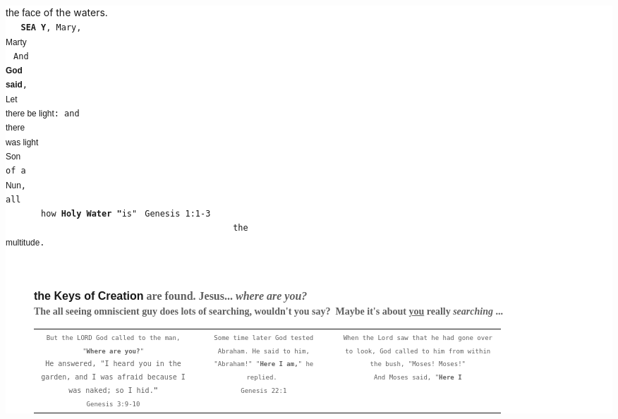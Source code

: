 <a href="http://blissontap.letthemusicsetyoufree.tk/x/c?c=691296&amp;l=f1447693-9180-4645-8c12-f42de14fe2f1&amp;r=d374c99b-0e45-4214-aa9d-14b98f900cc0" style="font-family: arial,sans-serif; text-decoration-line: none;" target="_blank">the face</a> of the waters. &nbsp; &nbsp; &nbsp; &nbsp; &nbsp; &nbsp; &nbsp; &nbsp; &nbsp; &nbsp; &nbsp; &nbsp; &nbsp; &nbsp; &nbsp; &nbsp; &nbsp; &nbsp; &nbsp; &nbsp; &nbsp; &nbsp;&nbsp;</code>  <code>&nbsp; &nbsp; &nbsp; &nbsp; &nbsp; &nbsp; &nbsp; &nbsp; &nbsp; &nbsp; &nbsp; &nbsp; &nbsp; &nbsp; &nbsp; &nbsp; &nbsp; &nbsp; &nbsp; &nbsp; &nbsp; &nbsp; &nbsp; &nbsp; &nbsp; &nbsp; &nbsp; &nbsp; &nbsp; &nbsp;<strong>SEA Y</strong>, Mary, <a href="http://blissontap.letthemusicsetyoufree.tk/x/c?c=691296&amp;l=3ca75754-61a8-4bd9-856a-aef261ab5d96&amp;r=d374c99b-0e45-4214-aa9d-14b98f900cc0" style="font-family: arial,sans-serif; text-decoration-line: none;" target="_blank">Marty</a> &nbsp;</code>  <code>And <a href="http://blissontap.letthemusicsetyoufree.tk/x/c?c=691296&amp;l=ce7c7274-e928-42e9-9269-bd79b7b449e6&amp;r=d374c99b-0e45-4214-aa9d-14b98f900cc0" style="font-family: arial,sans-serif; text-decoration-line: none;" target="_blank"><strong>God said</strong></a>, <a href="http://blissontap.letthemusicsetyoufree.tk/x/c?c=691296&amp;l=11db679e-39bf-4c45-86b5-1a0ea1271474&amp;r=d374c99b-0e45-4214-aa9d-14b98f900cc0" style="font-family: arial,sans-serif; text-decoration-line: none;" target="_blank">Let there be light</a>: and <a href="http://blissontap.letthemusicsetyoufree.tk/x/c?c=691296&amp;l=68e2ef23-ca42-46ae-befe-c8cc0661e9df&amp;r=d374c99b-0e45-4214-aa9d-14b98f900cc0" style="font-family: arial,sans-serif; text-decoration-line: none;" target="_blank">there was light</a>&nbsp; &nbsp; &nbsp; <a href="http://blissontap.letthemusicsetyoufree.tk/x/c?c=691296&amp;l=0af924ad-3d61-44be-af96-ddf0509f2b9a&amp;r=d374c99b-0e45-4214-aa9d-14b98f900cc0" style="font-family: arial,sans-serif; text-decoration-line: none;" target="_blank">Son</a> of a <a href="http://blissontap.letthemusicsetyoufree.tk/x/c?c=691296&amp;l=d9611c62-1eb8-4868-90f8-9ad4a22e17e8&amp;r=d374c99b-0e45-4214-aa9d-14b98f900cc0" style="font-family: arial,sans-serif; text-decoration-line: none;" target="_blank">Nun</a>, all &nbsp;&nbsp;</code>  <code>&nbsp; &nbsp; &nbsp; &nbsp; &nbsp; &nbsp; &nbsp; &nbsp; &nbsp; &nbsp; &nbsp; &nbsp; &nbsp; &nbsp; &nbsp; &nbsp; &nbsp; &nbsp; &nbsp; &nbsp; &nbsp; &nbsp; &nbsp; &nbsp; &nbsp; &nbsp; &nbsp; &nbsp; &nbsp; &nbsp;how <strong>Holy Water "</strong>is"&nbsp;</code>  <code>Genesis 1:1-3 &nbsp; &nbsp; &nbsp; &nbsp; &nbsp; &nbsp; &nbsp; &nbsp; &nbsp; &nbsp; &nbsp; &nbsp; &nbsp; &nbsp; &nbsp; &nbsp; &nbsp; &nbsp; &nbsp; &nbsp; &nbsp; &nbsp; &nbsp;the <a href="http://blissontap.letthemusicsetyoufree.tk/x/c?c=691296&amp;l=49bb190d-40ca-45d7-bfeb-fd64965152b6&amp;r=d374c99b-0e45-4214-aa9d-14b98f900cc0" style="font-family: arial,sans-serif; text-decoration-line: none;" target="_blank">multitude</a>. &nbsp; &nbsp; &nbsp;</code></span></pre><blockquote style="border: none; margin: 0px 0px 0px 40px; padding: 0px;"><div class="gmail_quote" style="font-family: arial,sans-serif;"><div><b><span style="font-family: &quot;times new roman&quot; , serif; font-size: medium;"><a href="http://bit.ly/2hxridT" style="font-family: arial,sans-serif; text-decoration-line: none;" target="_blank">the Keys of Creation</a> are found. Jesus... <i>where are you?</i></span></b></div><div><b><span style="font-family: &quot;times new roman&quot; , serif;"></span></b></div><div><b><span style="font-family: &quot;times new roman&quot; , serif;">The all seeing omniscient guy does lots of searching, wouldn't you say?&nbsp; Maybe it's about <u>you</u> really <i>searching</i> ...&nbsp;</span></b></div></div><div class="gmail_quote" style="font-family: arial,sans-serif;"><table cellpadding="10" class="gmail-m_-170789276090124708gmail-m_-6361278167576386704m_4409633572536093612m_-3236002850311266476gmail-m_-7421950728352097839gmail-m_-6681719670268358057gmail-m_8450549629925476090gmail-mce-item-table" style="text-align: center; width: 662px;"><tbody><tr><td style="font-size: 13px;"><span style="font-family: monospace , monospace; font-size: xx-small;">But the LORD God called to the man, "<b>Where are you?</b>"<span class="gmail-m_-170789276090124708gmail-m_-6361278167576386704m_4409633572536093612m_-3236002850311266476gmail-m_-7421950728352097839gmail-m_-6681719670268358057gmail-m_8450549629925476090gmail-p"></span></span><br /><span style="font-family: monospace , monospace; font-size: x-small;">He answered, "I heard you in the garden, and I was afraid because I was naked; so I hid.</span><b style="font-family: monospace,monospace; font-size: x-small;">"</b><br /><span style="font-family: monospace , monospace; font-size: xx-small;">Genesis 3:9-10</span></td><td style="font-size: 13px;"><span style="font-family: monospace , monospace; font-size: xx-small;">Some time later God tested Abraham. He said to him, "Abraham!" "<b>Here I am,</b>" he replied.&nbsp;</span><br /><span style="font-family: monospace , monospace; font-size: xx-small;">Genesis 22:1</span><br /><span style="font-family: monospace , monospace; font-size: xx-small;"></span><span style="font-family: monospace , monospace; font-size: xx-small;"></span></td><td style="font-size: 13px;"><span style="font-family: monospace , monospace; font-size: xx-small;">When the&nbsp;<span class="gmail-m_-170789276090124708gmail-m_-6361278167576386704m_4409633572536093612m_-3236002850311266476gmail-m_-7421950728352097839gmail-m_-6681719670268358057gmail-m_8450549629925476090gmail-small-caps">Lord</span>&nbsp;saw that he had gone over to look, God called to him from within the bush, "Moses! Moses!"</span><br /><span style="font-family: monospace , monospace; font-size: xx-small;">And Moses said, "<b>Here I